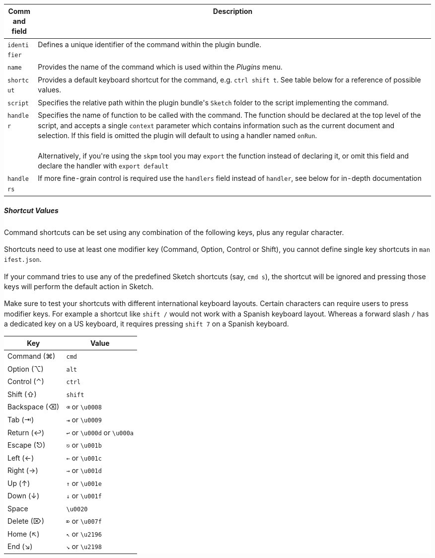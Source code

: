| Command field | Description                                                                                                                                                                                                                                                                                                                                                                                                                                                                                                       |
| ------------- | ----------------------------------------------------------------------------------------------------------------------------------------------------------------------------------------------------------------------------------------------------------------------------------------------------------------------------------------------------------------------------------------------------------------------------------------------------------------------------------------------------------------- |
| `identifier`  | Defines a unique identifier of the command within the plugin bundle.                                                                                                                                                                                                                                                                                                                                                                                                                                              |
| `name`        | Provides the name of the command which is used within the _Plugins_ menu.                                                                                                                                                                                                                                                                                                                                                                                                                                         |
| `shortcut`    | Provides a default keyboard shortcut for the command, e.g. `ctrl shift t`. See table below for a reference of possible values.                                                                                                                                                                                                                                                                                                                                                                                    |
| `script`      | Specifies the relative path within the plugin bundle's `Sketch` folder to the script implementing the command.                                                                                                                                                                                                                                                                                                                                                                                                    |
| `handler`     | Specifies the name of function to be called with the command. The function should be declared at the top level of the script, and accepts a single `context` parameter which contains information such as the current document and selection. If this field is omitted the plugin will default to using a handler named `onRun`. <br/><br/>Alternatively, if you're using the `skpm` tool you may `export` the function instead of declaring it, or omit this field and declare the handler with `export default` |
| `handlers`    | If more fine-grain control is required use the `handlers` field instead of `handler`, see below for in-depth documentation                                                                                                                                                                                                                                                                                                                                                                                        |

##### Shortcut Values

Command shortcuts can be set using any combination of the following keys, plus any regular character.

Shortcuts need to use at least one modifier key (Command, Option, Control or Shift), you cannot define single key shortcuts in `manifest.json`.

If your command tries to use any of the predefined Sketch shortcuts (say, `cmd s`), the shortcut will be ignored and pressing those keys will perform the default action in Sketch.

Make sure to test your shortcuts with different international keyboard layouts. Certain characters can require users to press modifier keys. For example a shortcut like `shift /` would not work with a Spanish keyboard layout. Whereas a forward slash `/` has a dedicated key on a US keyboard, it requires pressing `shift 7` on a Spanish keyboard.


| Key           | Value                               |
|---------------|-------------------------------------|
| Command (⌘)   | `cmd`                               |
| Option  (⌥)   | `alt`                               |
| Control (⌃)   | `ctrl`                              |
| Shift   (⇧)   | `shift`                             |
| Backspace (⌫) | `⌫` or `\u0008`                     |
| Tab (⇥)       | `⇥` or `\u0009`                     |
| Return (↩)    | `↩` or `\u000d` or `\u000a`         |
| Escape (⎋)    | `⎋` or `\u001b`                     |
| Left (←)      | `←` or `\u001c`                     |
| Right (→)     | `→` or `\u001d`                     |
| Up (↑)        | `↑` or `\u001e`                     |
| Down (↓)      | `↓` or `\u001f`                     |
| Space         | `\u0020`                            |
| Delete (⌦)    | `⌦` or `\u007f`                     |
| Home (↖)      | `↖` or `\u2196`                     |
| End (↘)       | `↘` or `\u2198`                     |